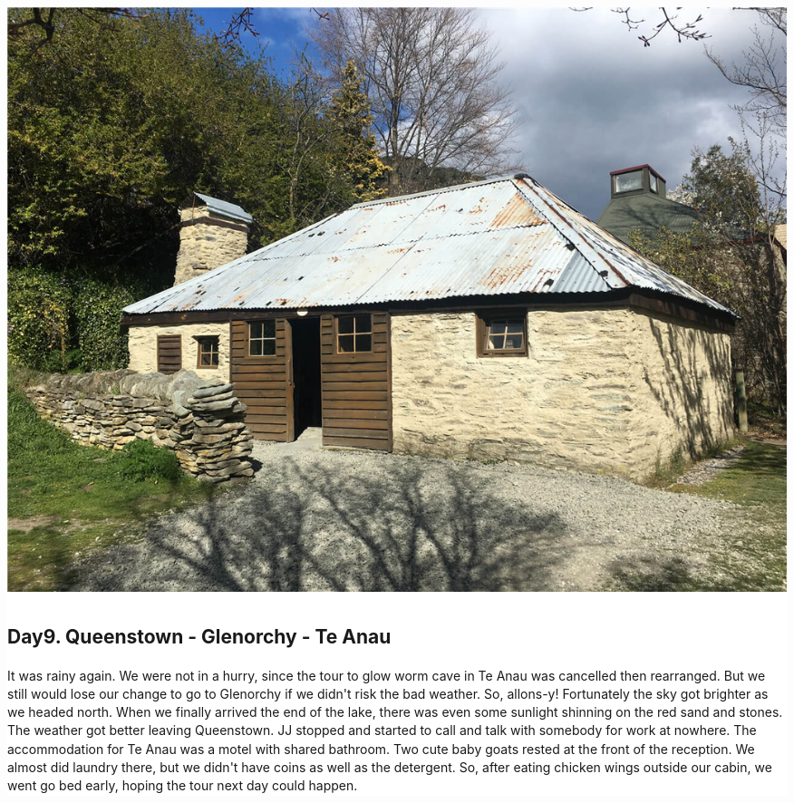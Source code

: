 ![NZ19](https://raw.githubusercontent.com/SMartQi/Live-the-Life/master/source/gallery/NZ19.jpg)

## Day9. Queenstown - Glenorchy - Te Anau

It was rainy again. We were not in a hurry, since the tour to glow worm cave in Te Anau was cancelled then rearranged. But we still would lose our change to go to Glenorchy if we didn't risk the bad weather. So, allons-y! Fortunately the sky got brighter as we headed north. When we finally arrived the end of the lake, there was even some sunlight shinning on the red sand and stones. The weather got better leaving Queenstown. JJ stopped and started to call and talk with somebody for work at nowhere. The accommodation for Te Anau was a motel with shared bathroom. Two cute baby goats rested at the front of the reception. We almost did laundry there, but we didn't have coins as well as the detergent. So, after eating chicken wings outside our cabin, we went go bed early, hoping the tour next day could happen. 
